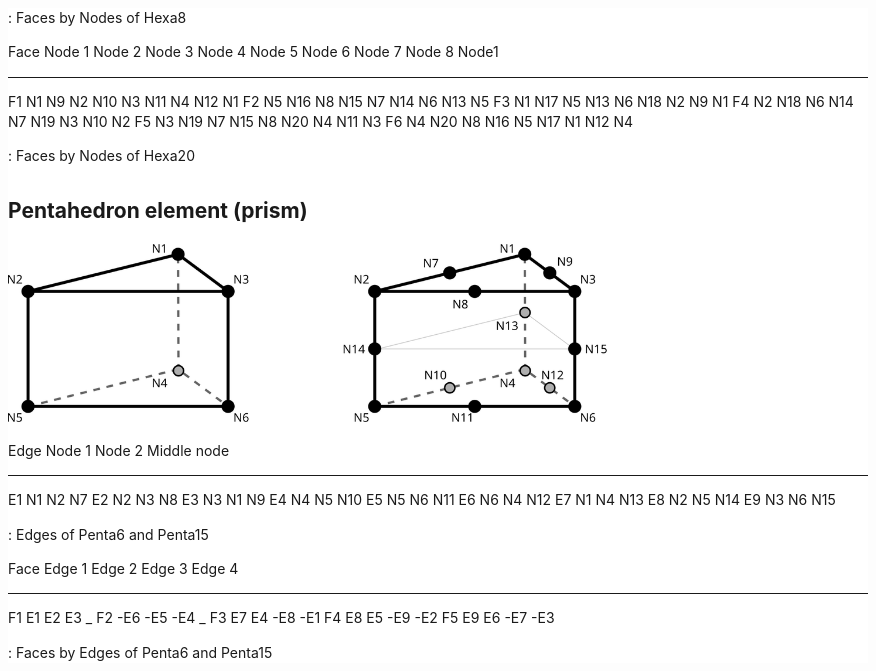   : Faces by Nodes of Hexa8

  Face   Node 1   Node 2   Node 3   Node 4   Node 5   Node 6   Node 7   Node 8   Node1
  ------ -------- -------- -------- -------- -------- -------- -------- -------- -------
  F1     N1       N9       N2       N10      N3       N11      N4       N12      N1
  F2     N5       N16      N8       N15      N7       N14      N6       N13      N5
  F3     N1       N17      N5       N13      N6       N18      N2       N9       N1
  F4     N2       N18      N6       N14      N7       N19      N3       N10      N2
  F5     N3       N19      N7       N15      N8       N20      N4       N11      N3
  F6     N4       N20      N8       N16      N5       N17      N1       N12      N4

  : Faces by Nodes of Hexa20

## Pentahedron element (prism) 

 <img alt="" src=images/FEM_mesh_elements_6_pentahedron.svg  style="width:600px;"> 

  Edge   Node 1   Node 2   Middle node
  ------ -------- -------- -------------
  E1     N1       N2       N7
  E2     N2       N3       N8
  E3     N3       N1       N9
  E4     N4       N5       N10
  E5     N5       N6       N11
  E6     N6       N4       N12
  E7     N1       N4       N13
  E8     N2       N5       N14
  E9     N3       N6       N15

  : Edges of Penta6 and Penta15

  Face   Edge 1   Edge 2   Edge 3   Edge 4
  ------ -------- -------- -------- --------
  F1     E1       E2       E3       \_
  F2     -E6      -E5      -E4      \_
  F3     E7       E4       -E8      -E1
  F4     E8       E5       -E9      -E2
  F5     E9       E6       -E7      -E3

  : Faces by Edges of Penta6 and Penta15
